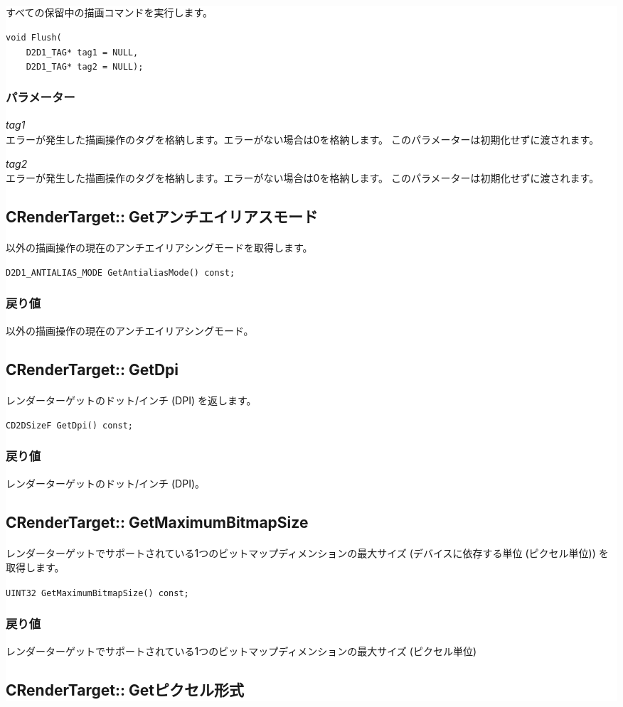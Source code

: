 すべての保留中の描画コマンドを実行します。

```
void Flush(
    D2D1_TAG* tag1 = NULL,
    D2D1_TAG* tag2 = NULL);
```

### <a name="parameters"></a>パラメーター

*tag1*<br/>
エラーが発生した描画操作のタグを格納します。エラーがない場合は0を格納します。 このパラメーターは初期化せずに渡されます。

*tag2*<br/>
エラーが発生した描画操作のタグを格納します。エラーがない場合は0を格納します。 このパラメーターは初期化せずに渡されます。

##  <a name="getantialiasmode"></a>CRenderTarget:: Getアンチエイリアスモード

以外の描画操作の現在のアンチエイリアシングモードを取得します。

```
D2D1_ANTIALIAS_MODE GetAntialiasMode() const;
```

### <a name="return-value"></a>戻り値

以外の描画操作の現在のアンチエイリアシングモード。

##  <a name="getdpi"></a>CRenderTarget:: GetDpi

レンダーターゲットのドット/インチ (DPI) を返します。

```
CD2DSizeF GetDpi() const;
```

### <a name="return-value"></a>戻り値

レンダーターゲットのドット/インチ (DPI)。

##  <a name="getmaximumbitmapsize"></a>CRenderTarget:: GetMaximumBitmapSize

レンダーターゲットでサポートされている1つのビットマップディメンションの最大サイズ (デバイスに依存する単位 (ピクセル単位)) を取得します。

```
UINT32 GetMaximumBitmapSize() const;
```

### <a name="return-value"></a>戻り値

レンダーターゲットでサポートされている1つのビットマップディメンションの最大サイズ (ピクセル単位)

##  <a name="getpixelformat"></a>CRenderTarget:: Getピクセル形式
